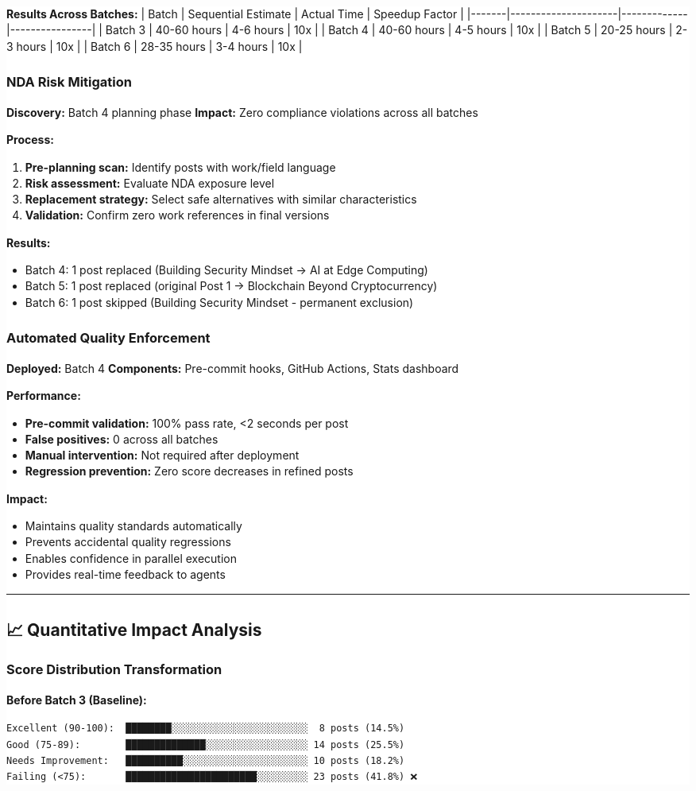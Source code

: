 **Results Across Batches:**
| Batch | Sequential Estimate | Actual Time | Speedup Factor |
|-------|---------------------|-------------|----------------|
| Batch 3 | 40-60 hours | 4-6 hours | 10x |
| Batch 4 | 40-60 hours | 4-5 hours | 10x |
| Batch 5 | 20-25 hours | 2-3 hours | 10x |
| Batch 6 | 28-35 hours | 3-4 hours | 10x |

### NDA Risk Mitigation

**Discovery:** Batch 4 planning phase
**Impact:** Zero compliance violations across all batches

**Process:**
1. **Pre-planning scan:** Identify posts with work/field language
2. **Risk assessment:** Evaluate NDA exposure level
3. **Replacement strategy:** Select safe alternatives with similar characteristics
4. **Validation:** Confirm zero work references in final versions

**Results:**
- Batch 4: 1 post replaced (Building Security Mindset → AI at Edge Computing)
- Batch 5: 1 post replaced (original Post 1 → Blockchain Beyond Cryptocurrency)
- Batch 6: 1 post skipped (Building Security Mindset - permanent exclusion)

### Automated Quality Enforcement

**Deployed:** Batch 4
**Components:** Pre-commit hooks, GitHub Actions, Stats dashboard

**Performance:**
- **Pre-commit validation:** 100% pass rate, <2 seconds per post
- **False positives:** 0 across all batches
- **Manual intervention:** Not required after deployment
- **Regression prevention:** Zero score decreases in refined posts

**Impact:**
- Maintains quality standards automatically
- Prevents accidental quality regressions
- Enables confidence in parallel execution
- Provides real-time feedback to agents

---

## 📈 Quantitative Impact Analysis

### Score Distribution Transformation

**Before Batch 3 (Baseline):**
```
Excellent (90-100):  ████████░░░░░░░░░░░░░░░░░░░░░░░░  8 posts (14.5%)
Good (75-89):        ██████████████░░░░░░░░░░░░░░░░░░ 14 posts (25.5%)
Needs Improvement:   ██████████░░░░░░░░░░░░░░░░░░░░░░ 10 posts (18.2%)
Failing (<75):       ███████████████████████░░░░░░░░░ 23 posts (41.8%) ❌
```
